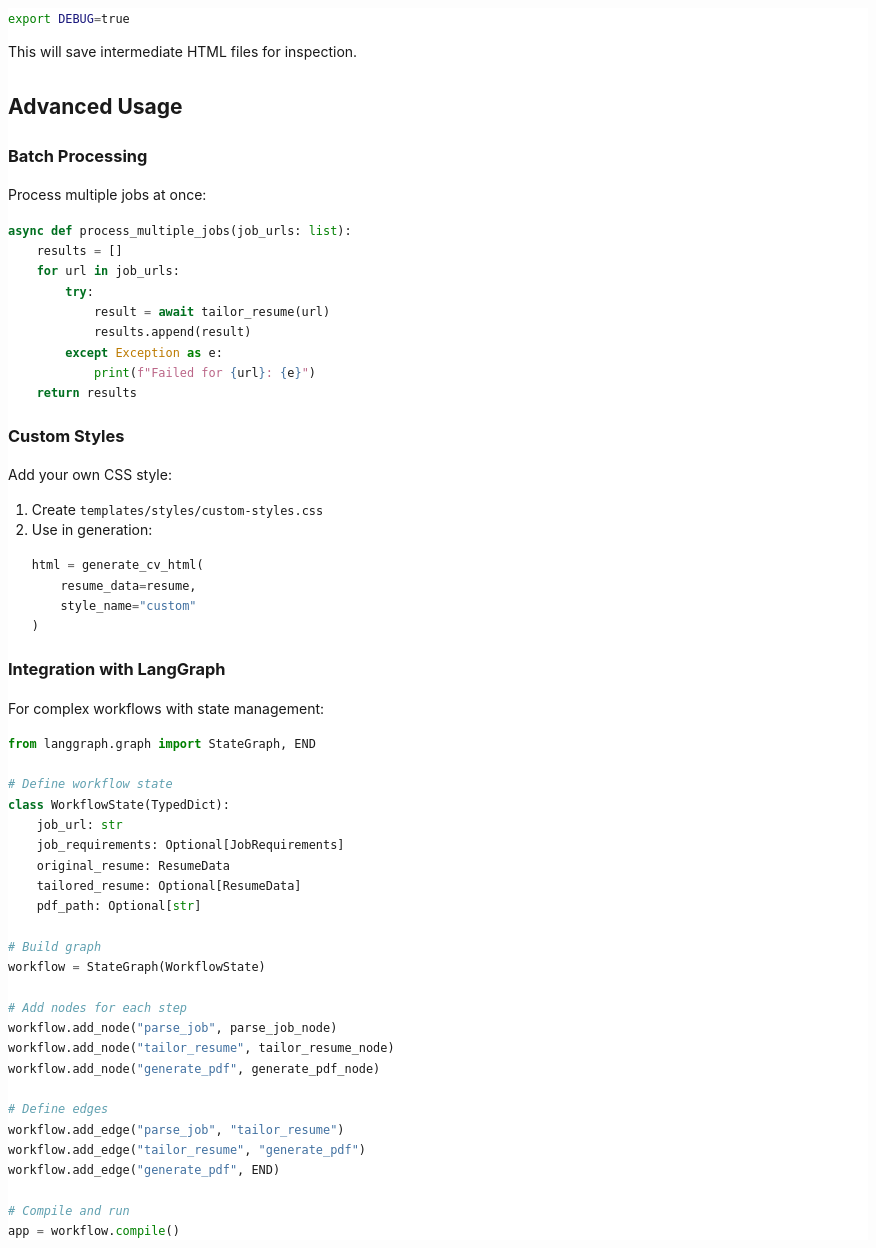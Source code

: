 ```bash
export DEBUG=true
```

This will save intermediate HTML files for inspection.

## Advanced Usage

### Batch Processing

Process multiple jobs at once:

```python
async def process_multiple_jobs(job_urls: list):
    results = []
    for url in job_urls:
        try:
            result = await tailor_resume(url)
            results.append(result)
        except Exception as e:
            print(f"Failed for {url}: {e}")
    return results
```

### Custom Styles

Add your own CSS style:

1. Create `templates/styles/custom-styles.css`
2. Use in generation:
   ```python
   html = generate_cv_html(
       resume_data=resume,
       style_name="custom"
   )
   ```

### Integration with LangGraph

For complex workflows with state management:

```python
from langgraph.graph import StateGraph, END

# Define workflow state
class WorkflowState(TypedDict):
    job_url: str
    job_requirements: Optional[JobRequirements]
    original_resume: ResumeData
    tailored_resume: Optional[ResumeData]
    pdf_path: Optional[str]

# Build graph
workflow = StateGraph(WorkflowState)

# Add nodes for each step
workflow.add_node("parse_job", parse_job_node)
workflow.add_node("tailor_resume", tailor_resume_node)
workflow.add_node("generate_pdf", generate_pdf_node)

# Define edges
workflow.add_edge("parse_job", "tailor_resume")
workflow.add_edge("tailor_resume", "generate_pdf")
workflow.add_edge("generate_pdf", END)

# Compile and run
app = workflow.compile()
```